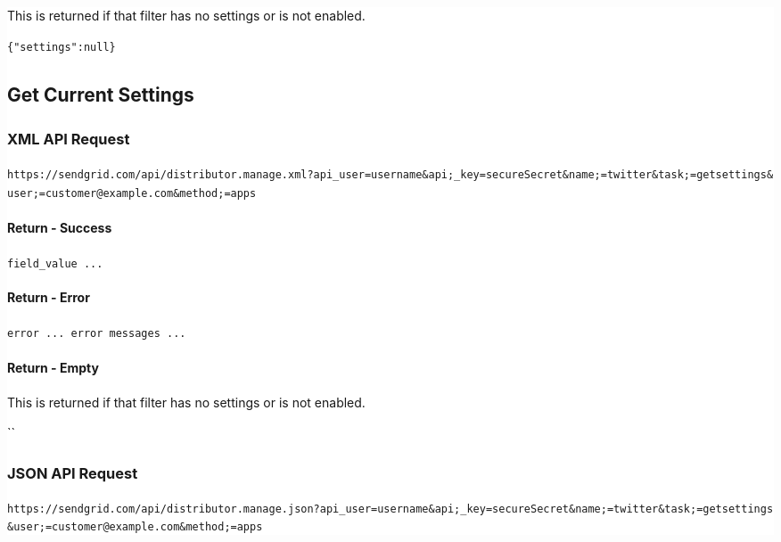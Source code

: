 
This is returned if that filter has no settings or is not enabled.



`{"settings":null}  ` 


## Get Current Settings





### XML API Request



`https://sendgrid.com/api/distributor.manage.xml?api_user=username&api;_key=secureSecret&name;=twitter&task;=getsettings&user;=customer@example.com&method;=apps`



#### Return - Success



`
		field_value
		...
`



#### Return - Error



`
	error
	... error messages ...
`



#### Return - Empty





This is returned if that filter has no settings or is not enabled.



``



### JSON API Request



`https://sendgrid.com/api/distributor.manage.json?api_user=username&api;_key=secureSecret&name;=twitter&task;=getsettings&user;=customer@example.com&method;=apps`



